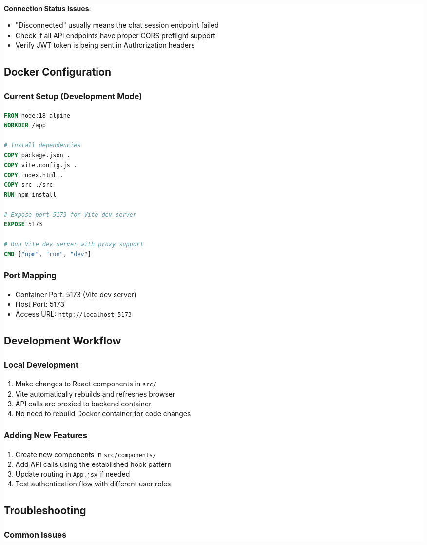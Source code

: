 **Connection Status Issues**:
- "Disconnected" usually means the chat session endpoint failed
- Check if all API endpoints have proper CORS preflight support
- Verify JWT token is being sent in Authorization headers

## Docker Configuration

### Current Setup (Development Mode)
```dockerfile
FROM node:18-alpine
WORKDIR /app

# Install dependencies
COPY package.json .
COPY vite.config.js .
COPY index.html .
COPY src ./src
RUN npm install

# Expose port 5173 for Vite dev server
EXPOSE 5173

# Run Vite dev server with proxy support
CMD ["npm", "run", "dev"]
```

### Port Mapping
- Container Port: 5173 (Vite dev server)
- Host Port: 5173
- Access URL: `http://localhost:5173`

## Development Workflow

### Local Development
1. Make changes to React components in `src/`
2. Vite automatically rebuilds and refreshes browser
3. API calls are proxied to backend container
4. No need to rebuild Docker container for code changes

### Adding New Features
1. Create new components in `src/components/`
2. Add API calls using the established hook pattern
3. Update routing in `App.jsx` if needed
4. Test authentication flow with different user roles

## Troubleshooting

### Common Issues
